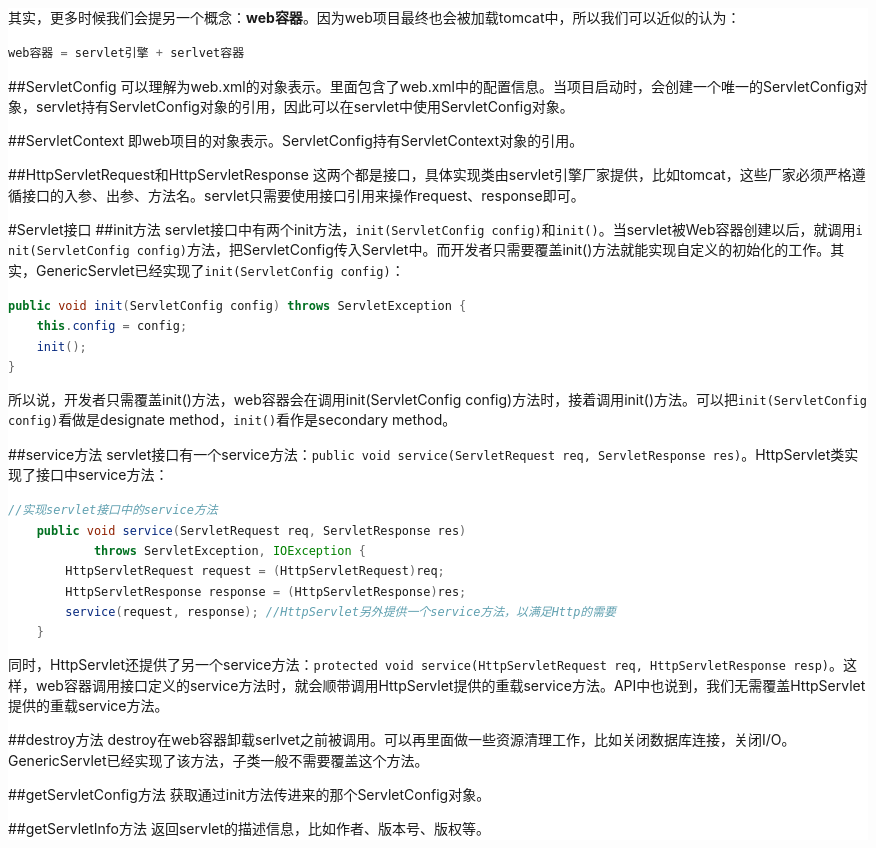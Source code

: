 其实，更多时候我们会提另一个概念：**web容器**。因为web项目最终也会被加载tomcat中，所以我们可以近似的认为： 

```java
web容器 = servlet引擎 + serlvet容器
```

##ServletConfig
可以理解为web.xml的对象表示。里面包含了web.xml中的配置信息。当项目启动时，会创建一个唯一的ServletConfig对象，servlet持有ServletConfig对象的引用，因此可以在servlet中使用ServletConfig对象。

##ServletContext
即web项目的对象表示。ServletConfig持有ServletContext对象的引用。

##HttpServletRequest和HttpServletResponse
这两个都是接口，具体实现类由servlet引擎厂家提供，比如tomcat，这些厂家必须严格遵循接口的入参、出参、方法名。servlet只需要使用接口引用来操作request、response即可。

#Servlet接口
##init方法
servlet接口中有两个init方法，`init(ServletConfig config)`和`init()`。当servlet被Web容器创建以后，就调用`init(ServletConfig config)`方法，把ServletConfig传入Servlet中。而开发者只需要覆盖init()方法就能实现自定义的初始化的工作。其实，GenericServlet已经实现了`init(ServletConfig config)`： 

```java
public void init(ServletConfig config) throws ServletException {
    this.config = config;
    init();
}
```

所以说，开发者只需覆盖init()方法，web容器会在调用init(ServletConfig config)方法时，接着调用init()方法。可以把`init(ServletConfig config)`看做是designate method，`init()`看作是secondary method。

##service方法
servlet接口有一个service方法：`public void service(ServletRequest req, ServletResponse res)`。HttpServlet类实现了接口中service方法：

```java
//实现servlet接口中的service方法
	public void service(ServletRequest req, ServletResponse res)
			throws ServletException, IOException {
		HttpServletRequest request = (HttpServletRequest)req;
		HttpServletResponse response = (HttpServletResponse)res;
		service(request, response); //HttpServlet另外提供一个service方法，以满足Http的需要
	}
```

同时，HttpServlet还提供了另一个service方法：`protected void service(HttpServletRequest req, HttpServletResponse resp)`。这样，web容器调用接口定义的service方法时，就会顺带调用HttpServlet提供的重载service方法。API中也说到，我们无需覆盖HttpServlet提供的重载service方法。

##destroy方法
destroy在web容器卸载serlvet之前被调用。可以再里面做一些资源清理工作，比如关闭数据库连接，关闭I/O。GenericServlet已经实现了该方法，子类一般不需要覆盖这个方法。

##getServletConfig方法
获取通过init方法传进来的那个ServletConfig对象。

##getServletInfo方法
返回servlet的描述信息，比如作者、版本号、版权等。
